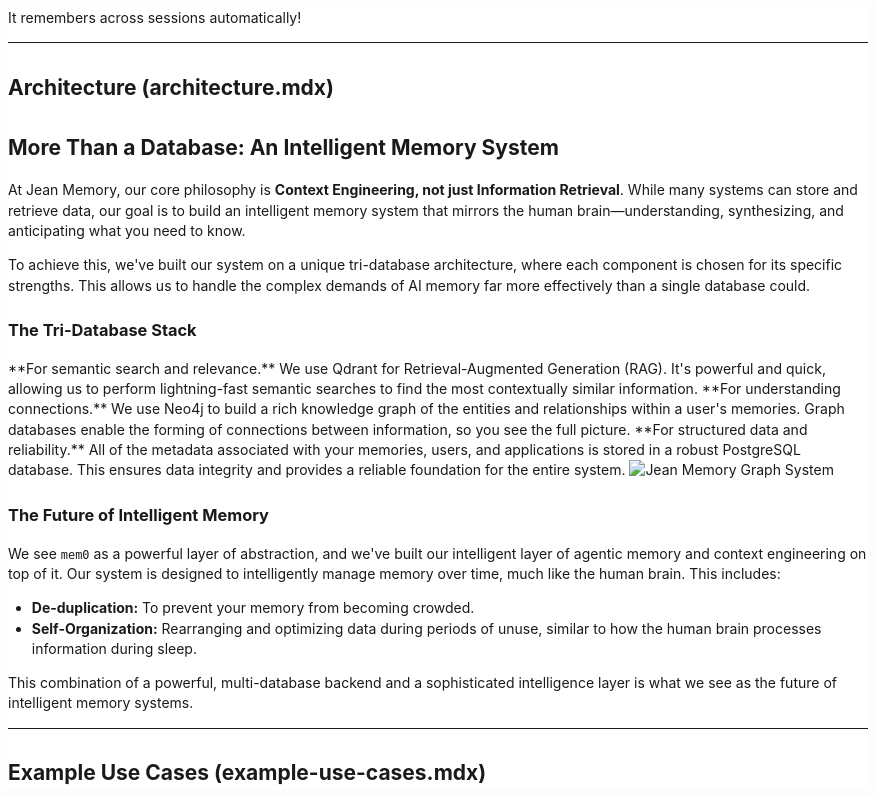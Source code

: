 It remembers across sessions automatically!

---

## Architecture (architecture.mdx)

## More Than a Database: An Intelligent Memory System

At Jean Memory, our core philosophy is **Context Engineering, not just Information Retrieval**. While many systems can store and retrieve data, our goal is to build an intelligent memory system that mirrors the human brain—understanding, synthesizing, and anticipating what you need to know.

To achieve this, we've built our system on a unique tri-database architecture, where each component is chosen for its specific strengths. This allows us to handle the complex demands of AI memory far more effectively than a single database could.

### The Tri-Database Stack

<Card title="Qdrant (Vector DB for RAG)" icon="rocket">
  **For semantic search and relevance.** We use Qdrant for Retrieval-Augmented Generation (RAG). It's powerful and quick, allowing us to perform lightning-fast semantic searches to find the most contextually similar information.
</Card>

<Card title="Neo4j (Graph DB for Relationships)" icon="code">
  **For understanding connections.** We use Neo4j to build a rich knowledge graph of the entities and relationships within a user's memories. Graph databases enable the forming of connections between information, so you see the full picture.
</Card>

<Card title="PostgreSQL (Relational DB for Metadata)" icon="book">
  **For structured data and reliability.** All of the metadata associated with your memories, users, and applications is stored in a robust PostgreSQL database. This ensures data integrity and provides a reliable foundation for the entire system.
</Card>

<img src="/logo/graph-system.png" alt="Jean Memory Graph System" class="mt-6"/>

### The Future of Intelligent Memory

We see `mem0` as a powerful layer of abstraction, and we've built our intelligent layer of agentic memory and context engineering on top of it. Our system is designed to intelligently manage memory over time, much like the human brain. This includes:

- **De-duplication:** To prevent your memory from becoming crowded.
- **Self-Organization:** Rearranging and optimizing data during periods of unuse, similar to how the human brain processes information during sleep.

This combination of a powerful, multi-database backend and a sophisticated intelligence layer is what we see as the future of intelligent memory systems.

---

## Example Use Cases (example-use-cases.mdx)

